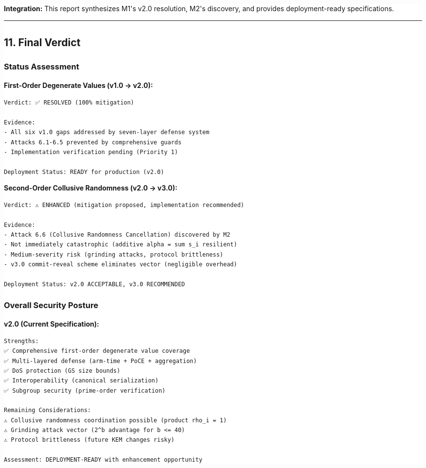 **Integration:** This report synthesizes M1's v2.0 resolution, M2's discovery, and provides deployment-ready specifications.

---

## 11. Final Verdict

### Status Assessment

**First-Order Degenerate Values (v1.0 → v2.0):**

```
Verdict: ✅ RESOLVED (100% mitigation)

Evidence:
- All six v1.0 gaps addressed by seven-layer defense system
- Attacks 6.1-6.5 prevented by comprehensive guards
- Implementation verification pending (Priority 1)

Deployment Status: READY for production (v2.0)
```

**Second-Order Collusive Randomness (v2.0 → v3.0):**

```
Verdict: ⚠️ ENHANCED (mitigation proposed, implementation recommended)

Evidence:
- Attack 6.6 (Collusive Randomness Cancellation) discovered by M2
- Not immediately catastrophic (additive alpha = sum s_i resilient)
- Medium-severity risk (grinding attacks, protocol brittleness)
- v3.0 commit-reveal scheme eliminates vector (negligible overhead)

Deployment Status: v2.0 ACCEPTABLE, v3.0 RECOMMENDED
```

### Overall Security Posture

**v2.0 (Current Specification):**

```
Strengths:
✅ Comprehensive first-order degenerate value coverage
✅ Multi-layered defense (arm-time + PoCE + aggregation)
✅ DoS protection (GS size bounds)
✅ Interoperability (canonical serialization)
✅ Subgroup security (prime-order verification)

Remaining Considerations:
⚠️ Collusive randomness coordination possible (product rho_i = 1)
⚠️ Grinding attack vector (2^b advantage for b <= 40)
⚠️ Protocol brittleness (future KEM changes risky)

Assessment: DEPLOYMENT-READY with enhancement opportunity
```
